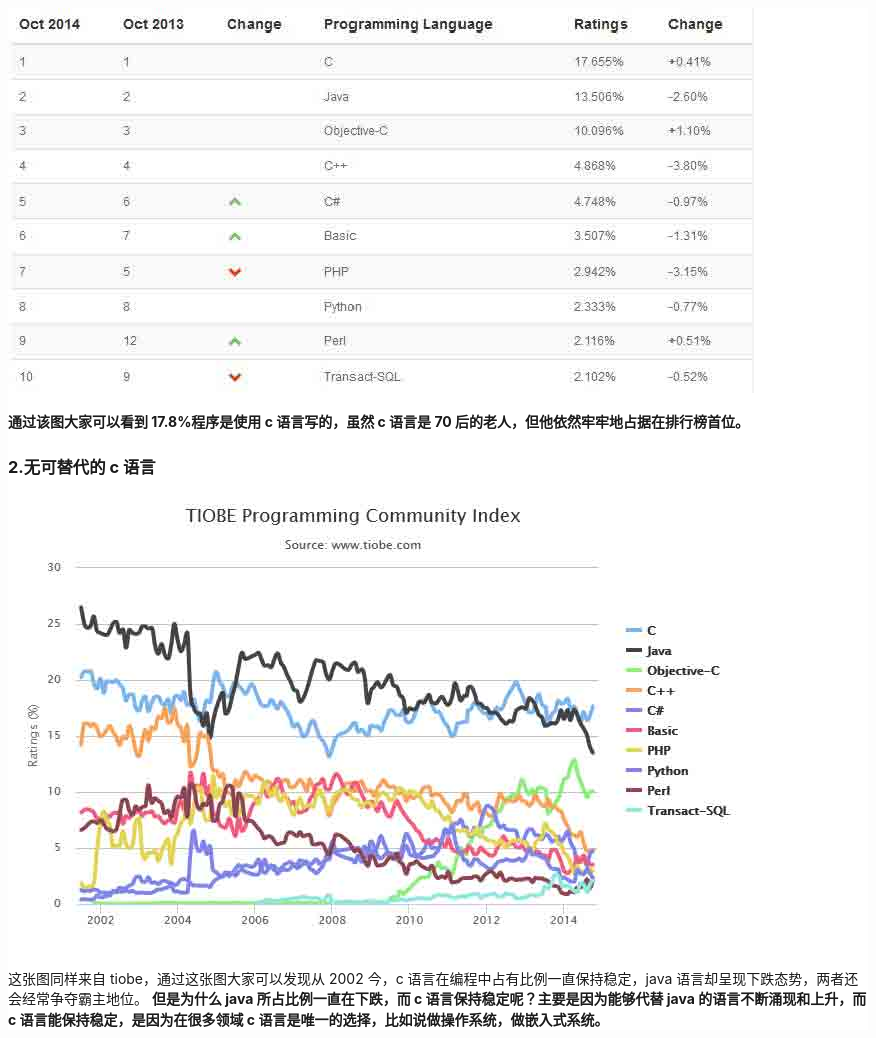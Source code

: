 ![Alt text](img/paiming.jpg)

**通过该图大家可以看到 17.8%程序是使用 c 语言写的，虽然 c 语言是 70 后的老人，但他依然牢牢地占据在排行榜首位。**

### 2.无可替代的 c 语言

![Alt text](img/PaiMingBian.jpg)

这张图同样来自 tiobe，通过这张图大家可以发现从 2002 今，c 语言在编程中占有比例一直保持稳定，java 语言却呈现下跌态势，两者还会经常争夺霸主地位。 **但是为什么 java 所占比例一直在下跌，而 c 语言保持稳定呢？主要是因为能够代替 java 的语言不断涌现和上升，而 c 语言能保持稳定，是因为在很多领域 c 语言是唯一的选择，比如说做操作系统，做嵌入式系统。**
